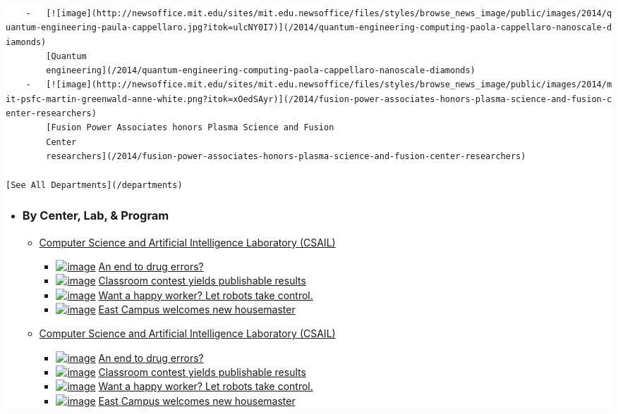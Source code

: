         -   [![image](http://newsoffice.mit.edu/sites/mit.edu.newsoffice/files/styles/browse_news_image/public/images/2014/quantum-engineering-paula-cappellaro.jpg?itok=ulcNY0I7)](/2014/quantum-engineering-computing-paola-cappellaro-nanoscale-diamonds)
            [Quantum
            engineering](/2014/quantum-engineering-computing-paola-cappellaro-nanoscale-diamonds)
        -   [![image](http://newsoffice.mit.edu/sites/mit.edu.newsoffice/files/styles/browse_news_image/public/images/2014/mit-psfc-martin-greenwald-anne-white.png?itok=xOedSAyr)](/2014/fusion-power-associates-honors-plasma-science-and-fusion-center-researchers)
            [Fusion Power Associates honors Plasma Science and Fusion
            Center
            researchers](/2014/fusion-power-associates-honors-plasma-science-and-fusion-center-researchers)

    [See All Departments](/departments)

-   [](/research-centers)

    ### By Center, Lab, & Program

    -   [Computer Science and Artificial Intelligence Laboratory
        (CSAIL)](/topic/csail)
        -   [![image](http://newsoffice.mit.edu/sites/mit.edu.newsoffice/files/styles/browse_news_image/public/images/2014/MIT-Mint-Solutions-01_0.jpg?itok=B0FSaC6Z)](/2014/startup-stops-drug-errors-0828)
            [An end to drug
            errors?](/2014/startup-stops-drug-errors-0828)
        -   [![image](http://newsoffice.mit.edu/sites/mit.edu.newsoffice/files/styles/browse_news_image/public/images/2014/MIT-Protocol-by-Students-01_0.jpg?itok=zivHUHDc)](/2014/class-contest-cellular-networks-0826)
            [Classroom contest yields publishable
            results](/2014/class-contest-cellular-networks-0826)
        -   [![image](http://newsoffice.mit.edu/sites/mit.edu.newsoffice/files/styles/browse_news_image/public/images/2014/MatthewGombolay.jpg?itok=KEcJ1BUb)](/2014/want-happy-worker-let-robots-take-control)
            [Want a happy worker? Let robots take
            control.](/2014/want-happy-worker-let-robots-take-control)
        -   [![image](http://newsoffice.mit.edu/sites/mit.edu.newsoffice/files/styles/browse_news_image/public/images/2014/rob-miller-mit-csail.jpg?itok=cQ94PkKX)](/2014/east-campus-new-housemaster-computer-science-professor-rob-miller-0818)
            [East Campus welcomes new
            housemaster](/2014/east-campus-new-housemaster-computer-science-professor-rob-miller-0818)

    -   [Computer Science and Artificial Intelligence Laboratory
        (CSAIL)](/topic/csail)
        -   [![image](http://newsoffice.mit.edu/sites/mit.edu.newsoffice/files/styles/browse_news_image/public/images/2014/MIT-Mint-Solutions-01_0.jpg?itok=B0FSaC6Z)](/2014/startup-stops-drug-errors-0828)
            [An end to drug
            errors?](/2014/startup-stops-drug-errors-0828)
        -   [![image](http://newsoffice.mit.edu/sites/mit.edu.newsoffice/files/styles/browse_news_image/public/images/2014/MIT-Protocol-by-Students-01_0.jpg?itok=zivHUHDc)](/2014/class-contest-cellular-networks-0826)
            [Classroom contest yields publishable
            results](/2014/class-contest-cellular-networks-0826)
        -   [![image](http://newsoffice.mit.edu/sites/mit.edu.newsoffice/files/styles/browse_news_image/public/images/2014/MatthewGombolay.jpg?itok=KEcJ1BUb)](/2014/want-happy-worker-let-robots-take-control)
            [Want a happy worker? Let robots take
            control.](/2014/want-happy-worker-let-robots-take-control)
        -   [![image](http://newsoffice.mit.edu/sites/mit.edu.newsoffice/files/styles/browse_news_image/public/images/2014/rob-miller-mit-csail.jpg?itok=cQ94PkKX)](/2014/east-campus-new-housemaster-computer-science-professor-rob-miller-0818)
            [East Campus welcomes new
            housemaster](/2014/east-campus-new-housemaster-computer-science-professor-rob-miller-0818)
